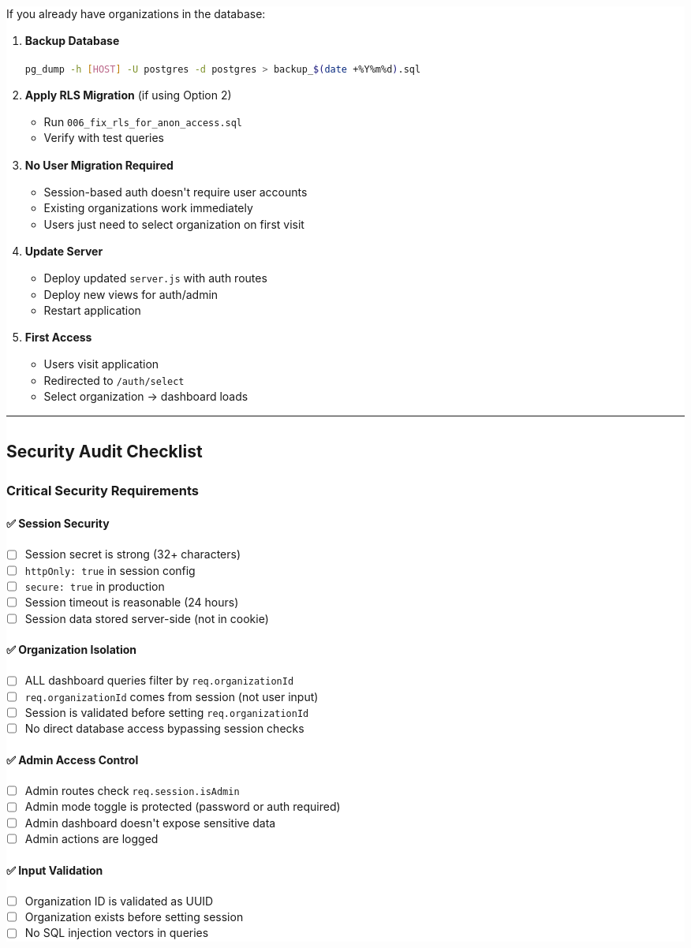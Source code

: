 If you already have organizations in the database:

1. **Backup Database**
   ```bash
   pg_dump -h [HOST] -U postgres -d postgres > backup_$(date +%Y%m%d).sql
   ```

2. **Apply RLS Migration** (if using Option 2)
   - Run `006_fix_rls_for_anon_access.sql`
   - Verify with test queries

3. **No User Migration Required**
   - Session-based auth doesn't require user accounts
   - Existing organizations work immediately
   - Users just need to select organization on first visit

4. **Update Server**
   - Deploy updated `server.js` with auth routes
   - Deploy new views for auth/admin
   - Restart application

5. **First Access**
   - Users visit application
   - Redirected to `/auth/select`
   - Select organization → dashboard loads

---

## Security Audit Checklist

### Critical Security Requirements

#### ✅ Session Security
- [ ] Session secret is strong (32+ characters)
- [ ] `httpOnly: true` in session config
- [ ] `secure: true` in production
- [ ] Session timeout is reasonable (24 hours)
- [ ] Session data stored server-side (not in cookie)

#### ✅ Organization Isolation
- [ ] ALL dashboard queries filter by `req.organizationId`
- [ ] `req.organizationId` comes from session (not user input)
- [ ] Session is validated before setting `req.organizationId`
- [ ] No direct database access bypassing session checks

#### ✅ Admin Access Control
- [ ] Admin routes check `req.session.isAdmin`
- [ ] Admin mode toggle is protected (password or auth required)
- [ ] Admin dashboard doesn't expose sensitive data
- [ ] Admin actions are logged

#### ✅ Input Validation
- [ ] Organization ID is validated as UUID
- [ ] Organization exists before setting session
- [ ] No SQL injection vectors in queries
